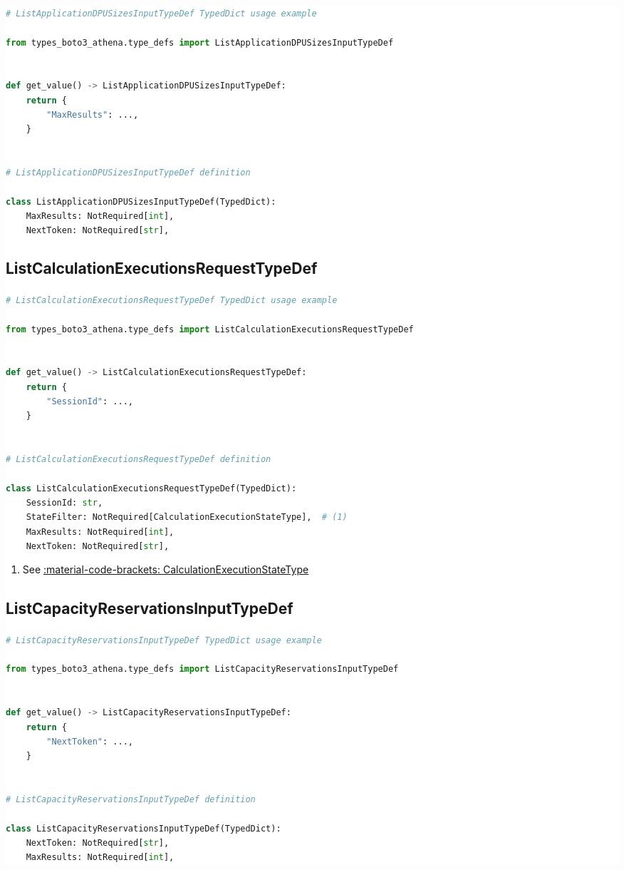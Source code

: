 ```python
# ListApplicationDPUSizesInputTypeDef TypedDict usage example

from types_boto3_athena.type_defs import ListApplicationDPUSizesInputTypeDef


def get_value() -> ListApplicationDPUSizesInputTypeDef:
    return {
        "MaxResults": ...,
    }


# ListApplicationDPUSizesInputTypeDef definition

class ListApplicationDPUSizesInputTypeDef(TypedDict):
    MaxResults: NotRequired[int],
    NextToken: NotRequired[str],
```


## ListCalculationExecutionsRequestTypeDef

```python
# ListCalculationExecutionsRequestTypeDef TypedDict usage example

from types_boto3_athena.type_defs import ListCalculationExecutionsRequestTypeDef


def get_value() -> ListCalculationExecutionsRequestTypeDef:
    return {
        "SessionId": ...,
    }


# ListCalculationExecutionsRequestTypeDef definition

class ListCalculationExecutionsRequestTypeDef(TypedDict):
    SessionId: str,
    StateFilter: NotRequired[CalculationExecutionStateType],  # (1)
    MaxResults: NotRequired[int],
    NextToken: NotRequired[str],
```

1. See [:material-code-brackets: CalculationExecutionStateType](./literals.md#calculationexecutionstatetype)

## ListCapacityReservationsInputTypeDef

```python
# ListCapacityReservationsInputTypeDef TypedDict usage example

from types_boto3_athena.type_defs import ListCapacityReservationsInputTypeDef


def get_value() -> ListCapacityReservationsInputTypeDef:
    return {
        "NextToken": ...,
    }


# ListCapacityReservationsInputTypeDef definition

class ListCapacityReservationsInputTypeDef(TypedDict):
    NextToken: NotRequired[str],
    MaxResults: NotRequired[int],
```